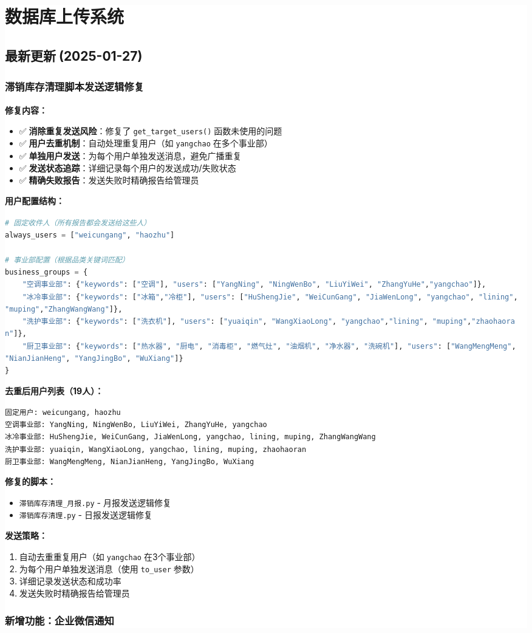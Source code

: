 # 数据库上传系统

## 最新更新 (2025-01-27)

### 滞销库存清理脚本发送逻辑修复

**修复内容：**
- ✅ **消除重复发送风险**：修复了 `get_target_users()` 函数未使用的问题
- ✅ **用户去重机制**：自动处理重复用户（如 `yangchao` 在多个事业部）
- ✅ **单独用户发送**：为每个用户单独发送消息，避免广播重复
- ✅ **发送状态追踪**：详细记录每个用户的发送成功/失败状态
- ✅ **精确失败报告**：发送失败时精确报告给管理员

**用户配置结构：**
```python
# 固定收件人（所有报告都会发送给这些人）
always_users = ["weicungang", "haozhu"]

# 事业部配置（根据品类关键词匹配）
business_groups = {
    "空调事业部": {"keywords": ["空调"], "users": ["YangNing", "NingWenBo", "LiuYiWei", "ZhangYuHe","yangchao"]},
    "冰冷事业部": {"keywords": ["冰箱","冷柜"], "users": ["HuShengJie", "WeiCunGang", "JiaWenLong", "yangchao", "lining", "muping","ZhangWangWang"]},
    "洗护事业部": {"keywords": ["洗衣机"], "users": ["yuaiqin", "WangXiaoLong", "yangchao","lining", "muping","zhaohaoran"]},
    "厨卫事业部": {"keywords": ["热水器", "厨电", "消毒柜", "燃气灶", "油烟机", "净水器", "洗碗机"], "users": ["WangMengMeng", "NianJianHeng", "YangJingBo", "WuXiang"]}
}
```

**去重后用户列表（19人）：**
```
固定用户: weicungang, haozhu
空调事业部: YangNing, NingWenBo, LiuYiWei, ZhangYuHe, yangchao
冰冷事业部: HuShengJie, WeiCunGang, JiaWenLong, yangchao, lining, muping, ZhangWangWang
洗护事业部: yuaiqin, WangXiaoLong, yangchao, lining, muping, zhaohaoran
厨卫事业部: WangMengMeng, NianJianHeng, YangJingBo, WuXiang
```

**修复的脚本：**
- `滞销库存清理_月报.py` - 月报发送逻辑修复
- `滞销库存清理.py` - 日报发送逻辑修复

**发送策略：**
1. 自动去重重复用户（如 `yangchao` 在3个事业部）
2. 为每个用户单独发送消息（使用 `to_user` 参数）
3. 详细记录发送状态和成功率
4. 发送失败时精确报告给管理员

### 新增功能：企业微信通知
